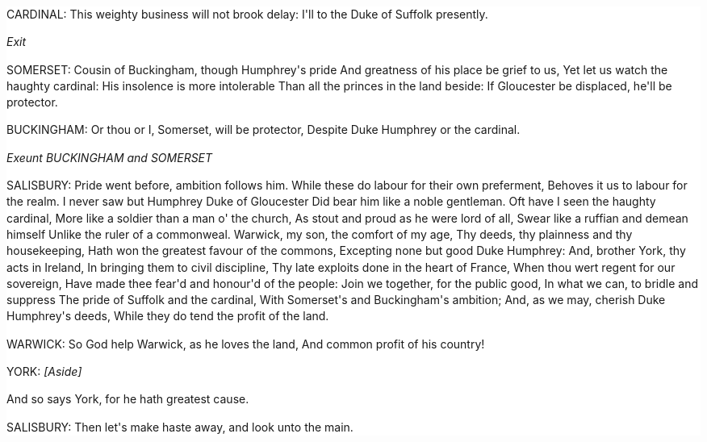 
CARDINAL:  This weighty business will not brook delay:
 I'll to the Duke of Suffolk presently.
   

*Exit*   

SOMERSET:  Cousin of Buckingham, though Humphrey's pride
 And greatness of his place be grief to us,
 Yet let us watch the haughty cardinal:
 His insolence is more intolerable
 Than all the princes in the land beside:
 If Gloucester be displaced, he'll be protector.
   

BUCKINGHAM:  Or thou or I, Somerset, will be protector,
 Despite Duke Humphrey or the cardinal.
   

*Exeunt BUCKINGHAM and SOMERSET*   

SALISBURY:  Pride went before, ambition follows him.
 While these do labour for their own preferment,
 Behoves it us to labour for the realm.
 I never saw but Humphrey Duke of Gloucester
 Did bear him like a noble gentleman.
 Oft have I seen the haughty cardinal,
 More like a soldier than a man o' the church,
 As stout and proud as he were lord of all,
 Swear like a ruffian and demean himself
 Unlike the ruler of a commonweal.
 Warwick, my son, the comfort of my age,
 Thy deeds, thy plainness and thy housekeeping,
 Hath won the greatest favour of the commons,
 Excepting none but good Duke Humphrey:
 And, brother York, thy acts in Ireland,
 In bringing them to civil discipline,
 Thy late exploits done in the heart of France,
 When thou wert regent for our sovereign,
 Have made thee fear'd and honour'd of the people:
 Join we together, for the public good,
 In what we can, to bridle and suppress
 The pride of Suffolk and the cardinal,
 With Somerset's and Buckingham's ambition;
 And, as we may, cherish Duke Humphrey's deeds,
 While they do tend the profit of the land.
   

WARWICK:  So God help Warwick, as he loves the land,
 And common profit of his country!
   

YORK:  *[Aside]*

  And so says York, for he hath greatest cause.
  

SALISBURY:  Then let's make haste away, and look unto the main.
  